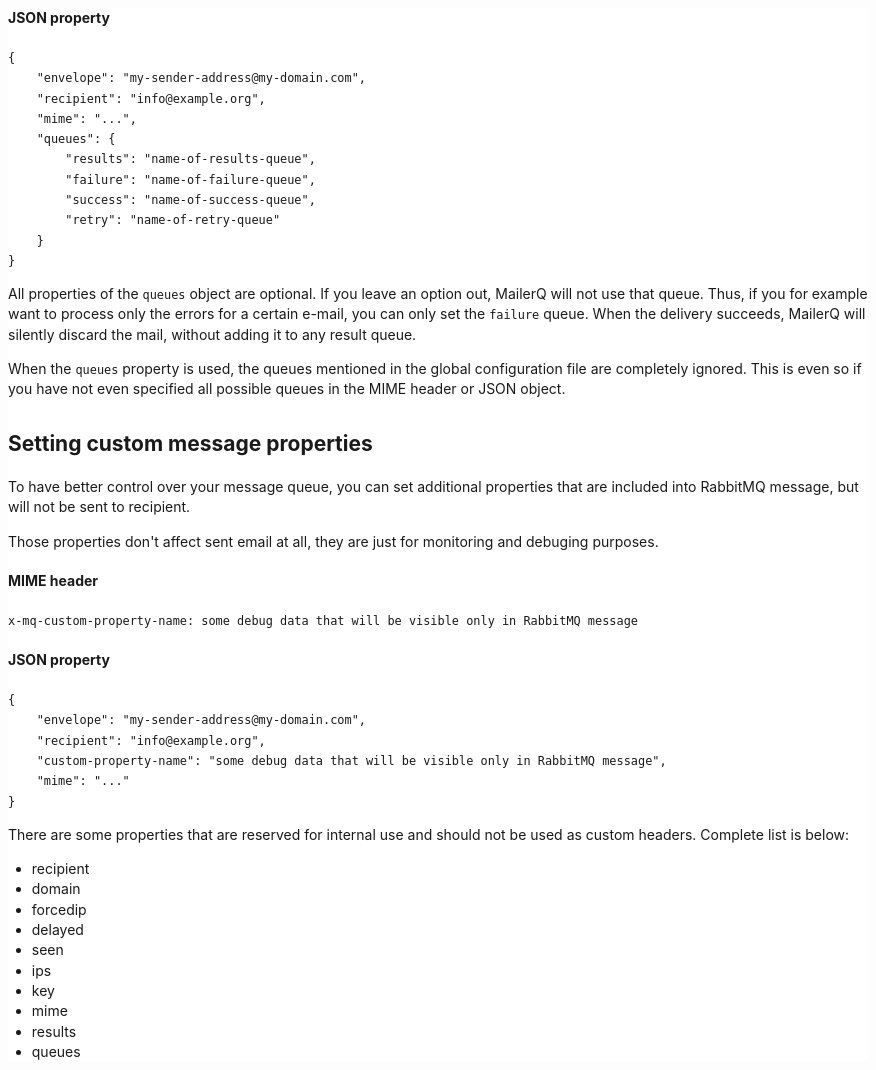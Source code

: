 #### JSON property

````
{
    "envelope": "my-sender-address@my-domain.com",
    "recipient": "info@example.org",
    "mime": "...",
    "queues": {
        "results": "name-of-results-queue",
        "failure": "name-of-failure-queue",
        "success": "name-of-success-queue",
        "retry": "name-of-retry-queue"
    }
}

````

All properties of the `queues` object are optional. If you leave an option out, 
MailerQ will not use that queue. Thus, if you for example want to process only 
the errors for a certain e-mail, you can only set the `failure` queue. When the 
delivery succeeds, MailerQ will silently discard the mail, without adding it to 
any result queue.

When the `queues` property is used, the queues mentioned in the global configuration 
file are completely ignored. This is even so if you have not even specified all 
possible queues in the MIME header or JSON object.

## Setting custom message properties

To have better control over your message queue, you can set additional properties 
that are included into RabbitMQ message, but will not be sent to recipient.

Those properties don't affect sent email at all, they are just for monitoring 
and debuging purposes.

#### MIME header

````
x-mq-custom-property-name: some debug data that will be visible only in RabbitMQ message

````

#### JSON property

````
{
    "envelope": "my-sender-address@my-domain.com",
    "recipient": "info@example.org",
    "custom-property-name": "some debug data that will be visible only in RabbitMQ message",
    "mime": "..."
}

````

There are some properties that are reserved for internal use and should not be 
used as custom headers. Complete list is below:

* recipient
* domain
* forcedip
* delayed
* seen
* ips
* key
* mime
* results
* queues
